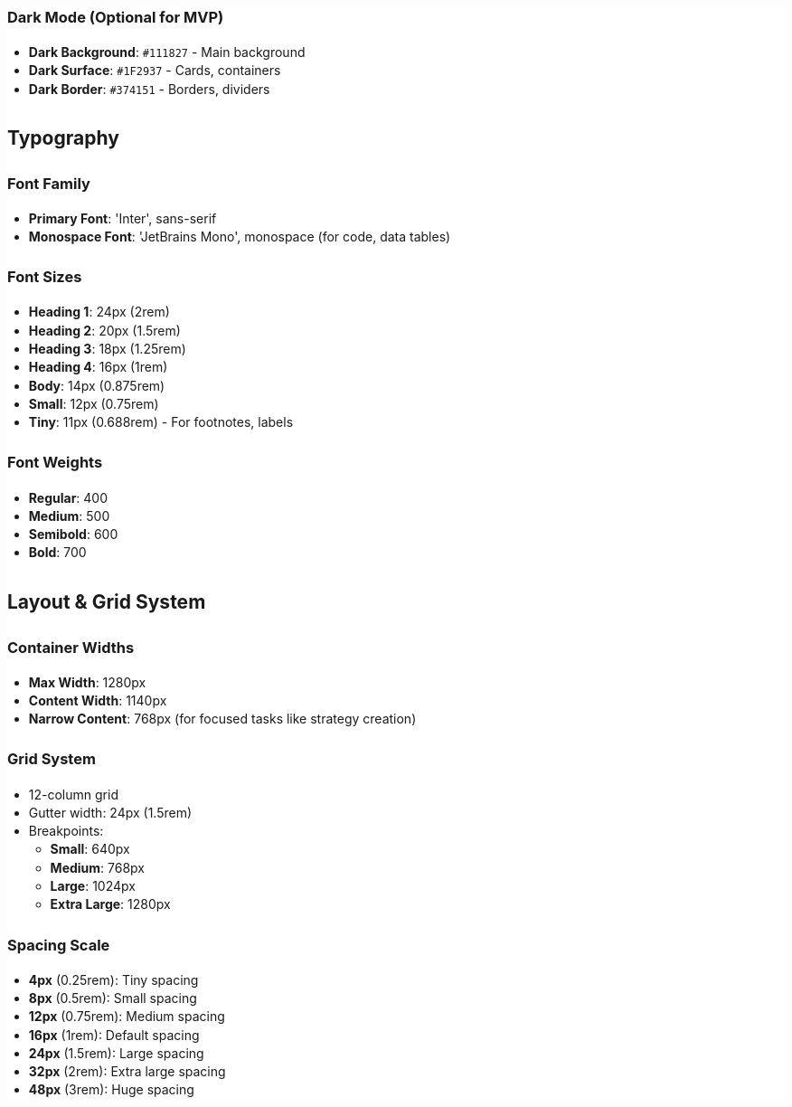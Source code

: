 ### Dark Mode (Optional for MVP)
- **Dark Background**: `#111827` - Main background
- **Dark Surface**: `#1F2937` - Cards, containers
- **Dark Border**: `#374151` - Borders, dividers

## Typography

### Font Family
- **Primary Font**: 'Inter', sans-serif
- **Monospace Font**: 'JetBrains Mono', monospace (for code, data tables)

### Font Sizes
- **Heading 1**: 24px (2rem)
- **Heading 2**: 20px (1.5rem)
- **Heading 3**: 18px (1.25rem)
- **Heading 4**: 16px (1rem)
- **Body**: 14px (0.875rem)
- **Small**: 12px (0.75rem)
- **Tiny**: 11px (0.688rem) - For footnotes, labels

### Font Weights
- **Regular**: 400
- **Medium**: 500
- **Semibold**: 600
- **Bold**: 700

## Layout & Grid System

### Container Widths
- **Max Width**: 1280px
- **Content Width**: 1140px
- **Narrow Content**: 768px (for focused tasks like strategy creation)

### Grid System
- 12-column grid
- Gutter width: 24px (1.5rem)
- Breakpoints:
  - **Small**: 640px
  - **Medium**: 768px
  - **Large**: 1024px
  - **Extra Large**: 1280px

### Spacing Scale
- **4px** (0.25rem): Tiny spacing
- **8px** (0.5rem): Small spacing
- **12px** (0.75rem): Medium spacing
- **16px** (1rem): Default spacing
- **24px** (1.5rem): Large spacing
- **32px** (2rem): Extra large spacing
- **48px** (3rem): Huge spacing
